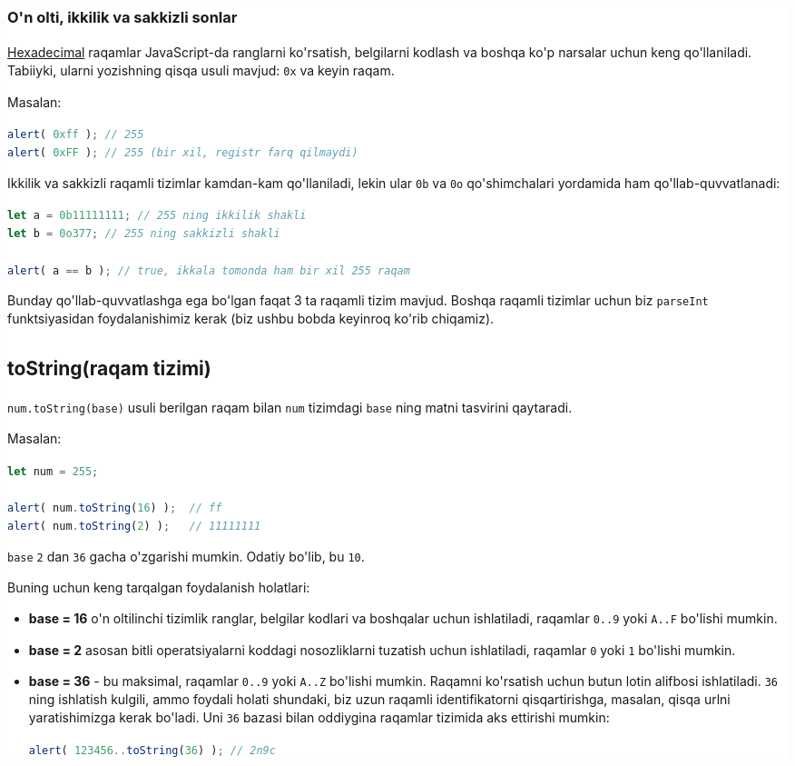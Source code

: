 ### O'n olti, ikkilik va sakkizli sonlar

[Hexadecimal](https://en.wikipedia.org/wiki/Hexadecimal) raqamlar JavaScript-da ranglarni ko'rsatish, belgilarni kodlash va boshqa ko'p narsalar uchun keng qo'llaniladi. Tabiiyki, ularni yozishning qisqa usuli mavjud: `0x` va keyin raqam.

Masalan:

```js run
alert( 0xff ); // 255
alert( 0xFF ); // 255 (bir xil, registr farq qilmaydi)
```

Ikkilik va sakkizli raqamli tizimlar kamdan-kam qo'llaniladi, lekin ular `0b` va `0o` qo'shimchalari yordamida ham qo'llab-quvvatlanadi:


```js run
let a = 0b11111111; // 255 ning ikkilik shakli
let b = 0o377; // 255 ning sakkizli shakli

alert( a == b ); // true, ikkala tomonda ham bir xil 255 raqam
```

Bunday qo'llab-quvvatlashga ega bo'lgan faqat 3 ta raqamli tizim mavjud. Boshqa raqamli tizimlar uchun biz `parseInt` funktsiyasidan foydalanishimiz kerak (biz ushbu bobda keyinroq ko'rib chiqamiz).

## toString(raqam tizimi)

`num.toString(base)` usuli berilgan raqam bilan `num` tizimdagi `base` ning matni tasvirini qaytaradi.

Masalan:
```js run
let num = 255;

alert( num.toString(16) );  // ff
alert( num.toString(2) );   // 11111111
```

`base` `2` dan `36` gacha o'zgarishi mumkin. Odatiy bo'lib, bu `10`.

Buning uchun keng tarqalgan foydalanish holatlari:

- **base = 16** o'n oltilinchi tizimlik ranglar, belgilar kodlari va boshqalar uchun ishlatiladi, raqamlar `0..9` yoki `A..F` bo'lishi mumkin.
- **base = 2** asosan bitli operatsiyalarni koddagi nosozliklarni tuzatish uchun ishlatiladi, raqamlar `0` yoki `1` bo'lishi mumkin.
- **base = 36** - bu maksimal, raqamlar `0..9` yoki `A..Z` bo'lishi mumkin. Raqamni ko'rsatish uchun butun lotin alifbosi ishlatiladi. `36` ning ishlatish kulgili, ammo foydali holati shundaki, biz uzun raqamli identifikatorni qisqartirishga, masalan, qisqa urlni yaratishimizga kerak bo'ladi. Uni `36` bazasi bilan oddiygina raqamlar tizimida aks ettirishi mumkin:

    ```js run
    alert( 123456..toString(36) ); // 2n9c
    ```
